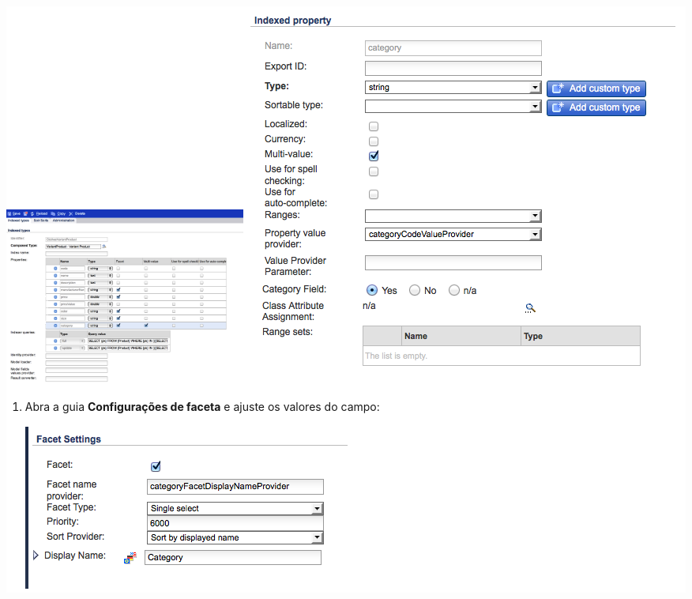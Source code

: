    ![chlimage_1-37](assets/chlimage_1-37.png) ![chlimage_1-38](assets/chlimage_1-38.png)

1. Abra a guia **Configurações de faceta** e ajuste os valores do campo:

   ![chlimage_1-39](assets/chlimage_1-39.png)
